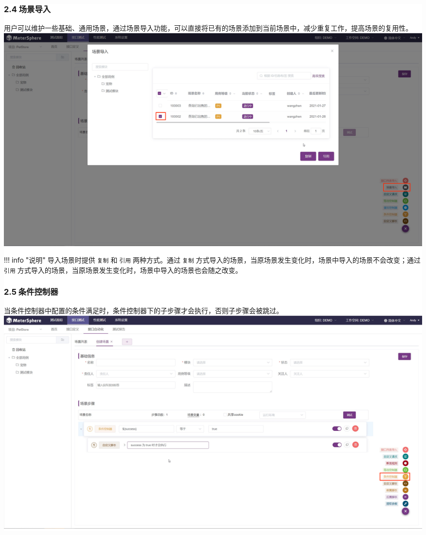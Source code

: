 
### 2.4 场景导入
用户可以维护一些基础、通用场景，通过场景导入功能，可以直接将已有的场景添加到当前场景中，减少重复工作，提高场景的复用性。
![!场景导入](../../img/api/场景导入.png)

!!! info "说明"
    导入场景时提供 `复制` 和 `引用` 两种方式。通过 `复制` 方式导入的场景，当原场景发生变化时，场景中导入的场景不会改变；通过 `引用` 方式导入的场景，当原场景发生变化时，场景中导入的场景也会随之改变。

### 2.5 条件控制器
当条件控制器中配置的条件满足时，条件控制器下的子步骤才会执行，否则子步骤会被跳过。
![!添加条件控制器](../../img/api/添加条件控制器.png)
